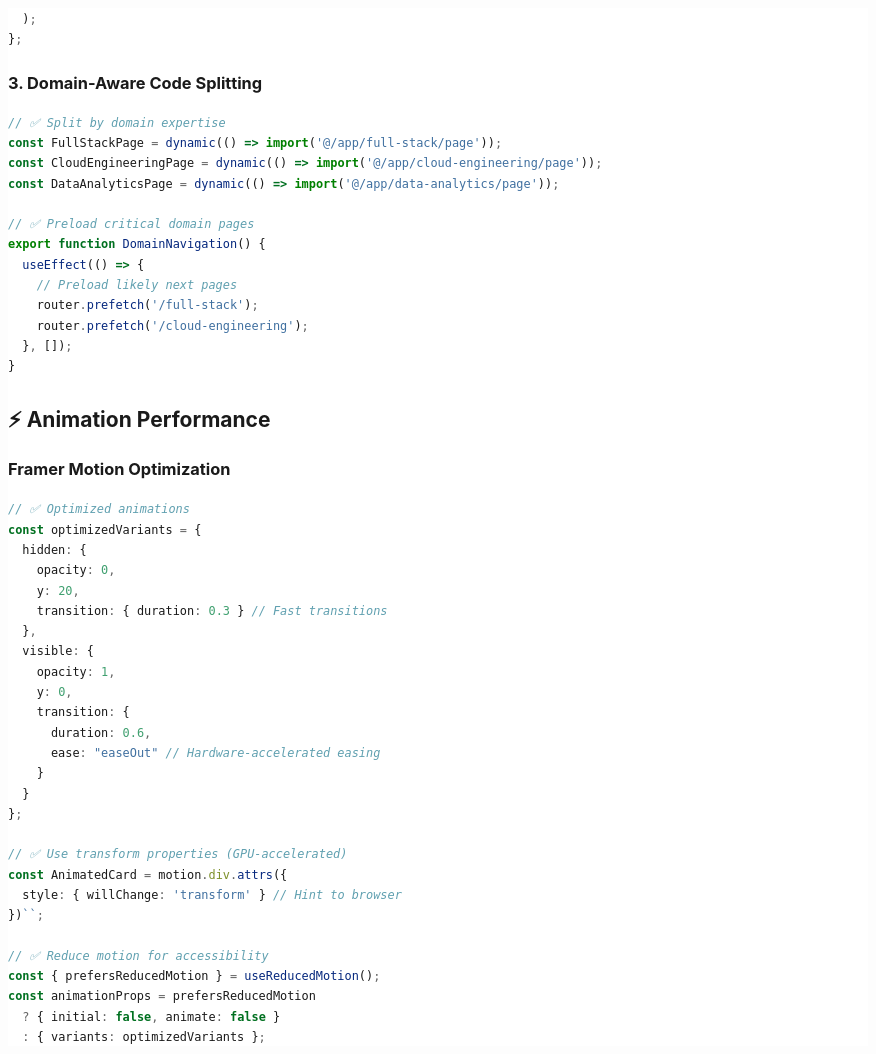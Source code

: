 ```typescript
  );
};
```

### **3. Domain-Aware Code Splitting**
```typescript
// ✅ Split by domain expertise
const FullStackPage = dynamic(() => import('@/app/full-stack/page'));
const CloudEngineeringPage = dynamic(() => import('@/app/cloud-engineering/page'));
const DataAnalyticsPage = dynamic(() => import('@/app/data-analytics/page'));

// ✅ Preload critical domain pages
export function DomainNavigation() {
  useEffect(() => {
    // Preload likely next pages
    router.prefetch('/full-stack');
    router.prefetch('/cloud-engineering');
  }, []);
}
```

## ⚡ **Animation Performance**

### **Framer Motion Optimization**
```typescript
// ✅ Optimized animations
const optimizedVariants = {
  hidden: { 
    opacity: 0, 
    y: 20,
    transition: { duration: 0.3 } // Fast transitions
  },
  visible: { 
    opacity: 1, 
    y: 0,
    transition: { 
      duration: 0.6,
      ease: "easeOut" // Hardware-accelerated easing
    }
  }
};

// ✅ Use transform properties (GPU-accelerated)
const AnimatedCard = motion.div.attrs({
  style: { willChange: 'transform' } // Hint to browser
})``;

// ✅ Reduce motion for accessibility
const { prefersReducedMotion } = useReducedMotion();
const animationProps = prefersReducedMotion 
  ? { initial: false, animate: false }
  : { variants: optimizedVariants };
```
